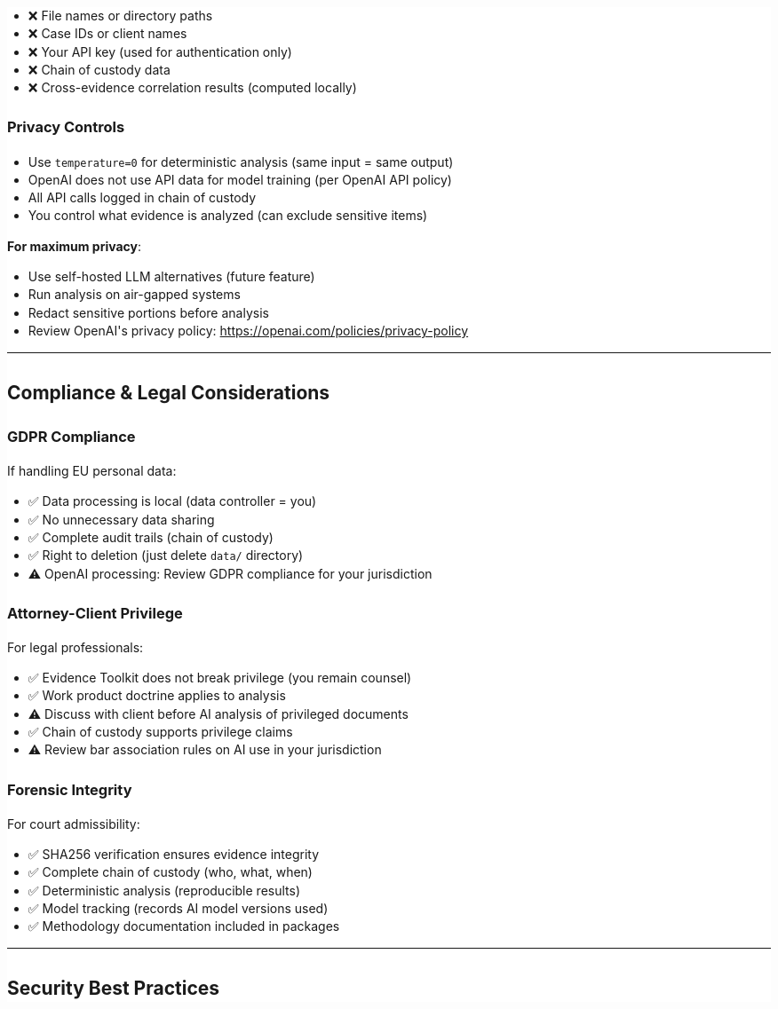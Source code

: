 - ❌ File names or directory paths
- ❌ Case IDs or client names
- ❌ Your API key (used for authentication only)
- ❌ Chain of custody data
- ❌ Cross-evidence correlation results (computed locally)

### Privacy Controls

- Use `temperature=0` for deterministic analysis (same input = same output)
- OpenAI does not use API data for model training (per OpenAI API policy)
- All API calls logged in chain of custody
- You control what evidence is analyzed (can exclude sensitive items)

**For maximum privacy**:
- Use self-hosted LLM alternatives (future feature)
- Run analysis on air-gapped systems
- Redact sensitive portions before analysis
- Review OpenAI's privacy policy: https://openai.com/policies/privacy-policy

---

## Compliance & Legal Considerations

### GDPR Compliance

If handling EU personal data:
- ✅ Data processing is local (data controller = you)
- ✅ No unnecessary data sharing
- ✅ Complete audit trails (chain of custody)
- ✅ Right to deletion (just delete `data/` directory)
- ⚠️ OpenAI processing: Review GDPR compliance for your jurisdiction

### Attorney-Client Privilege

For legal professionals:
- ✅ Evidence Toolkit does not break privilege (you remain counsel)
- ✅ Work product doctrine applies to analysis
- ⚠️ Discuss with client before AI analysis of privileged documents
- ✅ Chain of custody supports privilege claims
- ⚠️ Review bar association rules on AI use in your jurisdiction

### Forensic Integrity

For court admissibility:
- ✅ SHA256 verification ensures evidence integrity
- ✅ Complete chain of custody (who, what, when)
- ✅ Deterministic analysis (reproducible results)
- ✅ Model tracking (records AI model versions used)
- ✅ Methodology documentation included in packages

---

## Security Best Practices
